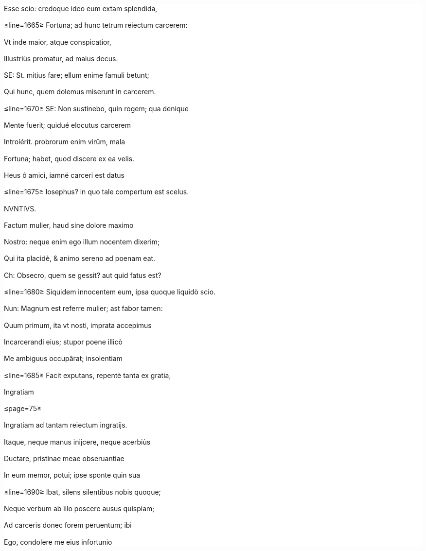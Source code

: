 Esse scio: credoque ideo eum extam splendida,

≤line=1665≥ Fortuna; ad hunc tetrum reiectum carcerem:

Vt inde maior, atque conspicatior,

Illustriùs promatur, ad maius decus.

SE: St. mitius fare; ellum enime famuli betunt;

Qui hunc, quem dolemus miserunt in carcerem.

≤line=1670≥ SE: Non sustinebo, quin rogem; qua denique

Mente fuerit; quidué elocutus carcerem

Introíérit. probrorum enim virûm, mala

Fortuna; habet, quod discere ex ea velis.

Heus ô amici, iamné carceri est datus

≤line=1675≥ Iosephus? in quo tale compertum est scelus.

NVNTIVS.

Factum mulier, haud sine dolore maximo

Nostro: neque enim ego illum nocentem dixerim;

Qui ita placidè, & animo sereno ad poenam eat.

Ch: Obsecro, quem se gessit? aut quid fatus est?

≤line=1680≥ Siquidem innocentem eum, ipsa quoque liquidò scio.

Nun: Magnum est referre mulier; ast fabor tamen:

Quum primum, ita vt nosti, imprata accepimus

Incarcerandi eius; stupor poene illicò

Me ambiguus occupârat; insolentiam

≤line=1685≥ Facit exputans, repentè tanta ex gratia,

Ingratiam

≤page=75≥

Ingratiam ad tantam reiectum ingratijs.

Itaque, neque manus inijcere, neque acerbiùs

Ductare, pristinae meae obseruantiae

In eum memor, potui; ipse sponte quin sua

≤line=1690≥ Ibat, silens silentibus nobis quoque;

Neque verbum ab illo poscere ausus quispiam;

Ad carceris donec forem peruentum; ibi

Ego, condolere me eius infortunio
